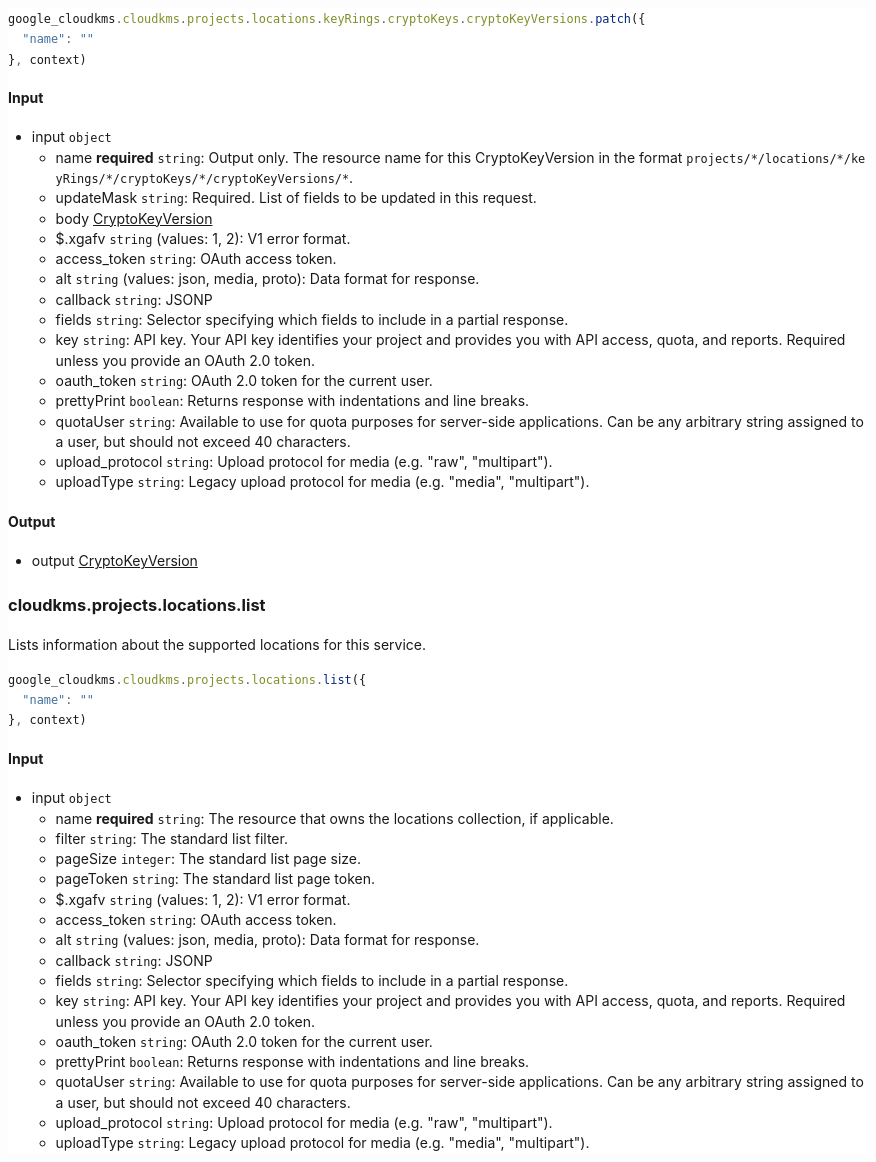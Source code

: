 
```js
google_cloudkms.cloudkms.projects.locations.keyRings.cryptoKeys.cryptoKeyVersions.patch({
  "name": ""
}, context)
```

#### Input
* input `object`
  * name **required** `string`: Output only. The resource name for this CryptoKeyVersion in the format `projects/*/locations/*/keyRings/*/cryptoKeys/*/cryptoKeyVersions/*`.
  * updateMask `string`: Required. List of fields to be updated in this request.
  * body [CryptoKeyVersion](#cryptokeyversion)
  * $.xgafv `string` (values: 1, 2): V1 error format.
  * access_token `string`: OAuth access token.
  * alt `string` (values: json, media, proto): Data format for response.
  * callback `string`: JSONP
  * fields `string`: Selector specifying which fields to include in a partial response.
  * key `string`: API key. Your API key identifies your project and provides you with API access, quota, and reports. Required unless you provide an OAuth 2.0 token.
  * oauth_token `string`: OAuth 2.0 token for the current user.
  * prettyPrint `boolean`: Returns response with indentations and line breaks.
  * quotaUser `string`: Available to use for quota purposes for server-side applications. Can be any arbitrary string assigned to a user, but should not exceed 40 characters.
  * upload_protocol `string`: Upload protocol for media (e.g. "raw", "multipart").
  * uploadType `string`: Legacy upload protocol for media (e.g. "media", "multipart").

#### Output
* output [CryptoKeyVersion](#cryptokeyversion)

### cloudkms.projects.locations.list
Lists information about the supported locations for this service.


```js
google_cloudkms.cloudkms.projects.locations.list({
  "name": ""
}, context)
```

#### Input
* input `object`
  * name **required** `string`: The resource that owns the locations collection, if applicable.
  * filter `string`: The standard list filter.
  * pageSize `integer`: The standard list page size.
  * pageToken `string`: The standard list page token.
  * $.xgafv `string` (values: 1, 2): V1 error format.
  * access_token `string`: OAuth access token.
  * alt `string` (values: json, media, proto): Data format for response.
  * callback `string`: JSONP
  * fields `string`: Selector specifying which fields to include in a partial response.
  * key `string`: API key. Your API key identifies your project and provides you with API access, quota, and reports. Required unless you provide an OAuth 2.0 token.
  * oauth_token `string`: OAuth 2.0 token for the current user.
  * prettyPrint `boolean`: Returns response with indentations and line breaks.
  * quotaUser `string`: Available to use for quota purposes for server-side applications. Can be any arbitrary string assigned to a user, but should not exceed 40 characters.
  * upload_protocol `string`: Upload protocol for media (e.g. "raw", "multipart").
  * uploadType `string`: Legacy upload protocol for media (e.g. "media", "multipart").
